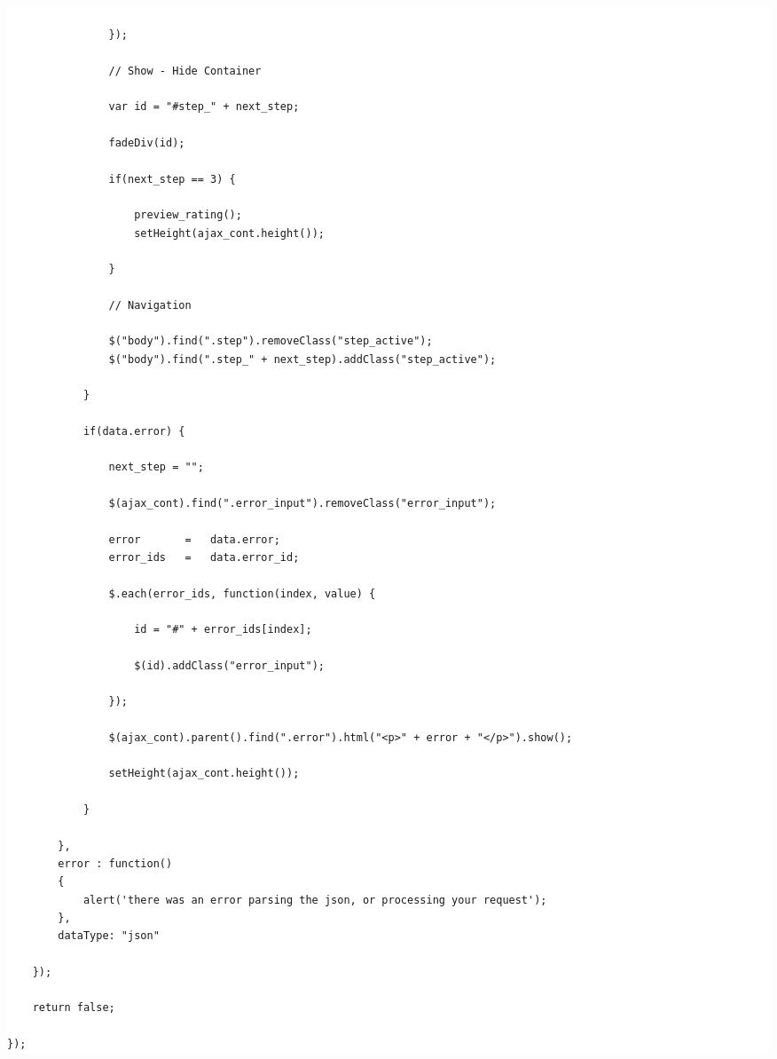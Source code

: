 ```

                });

                // Show - Hide Container

                var id = "#step_" + next_step;

                fadeDiv(id);

                if(next_step == 3) {

                    preview_rating();
                    setHeight(ajax_cont.height());

                }

                // Navigation

                $("body").find(".step").removeClass("step_active");
                $("body").find(".step_" + next_step).addClass("step_active");

            }

            if(data.error) {

                next_step = "";

                $(ajax_cont).find(".error_input").removeClass("error_input");

                error       =   data.error;
                error_ids   =   data.error_id;

                $.each(error_ids, function(index, value) {

                    id = "#" + error_ids[index];

                    $(id).addClass("error_input");

                });

                $(ajax_cont).parent().find(".error").html("<p>" + error + "</p>").show();

                setHeight(ajax_cont.height());

            }

        },
        error : function()
        {
            alert('there was an error parsing the json, or processing your request');
        },
        dataType: "json"

    });

    return false;

}); 
```
